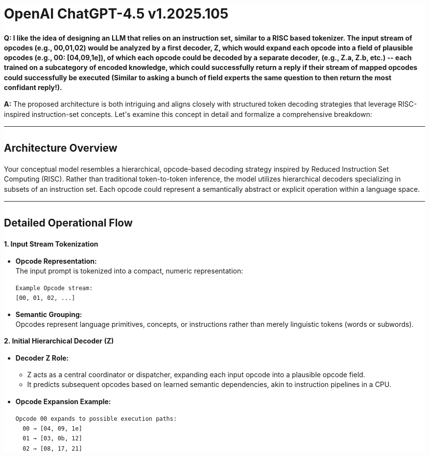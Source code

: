 # OpenAI ChatGPT-4.5 v1.2025.105

**Q: I like the idea of designing an LLM that relies on an instruction set, similar to a RISC based tokenizer. The input stream of opcodes (e.g., 00,01,02) would be analyzed by a first decoder, Z, which would expand each opcode into a field of plausible opcodes (e.g., 00: [04,09,1e]), of which each opcode could be decoded by a separate decoder, (e.g., Z.a, Z.b, etc.) -- each trained on a subcategory of encoded knowledge, which could successfully return a reply if their stream of mapped opcodes could successfully be executed (Similar to asking a bunch of field experts the same question to then return the most confidant reply!).**

**A:** The proposed architecture is both intriguing and aligns closely with structured token decoding strategies that leverage RISC-inspired instruction-set concepts. Let's examine this concept in detail and formalize a comprehensive breakdown:

---

## Architecture Overview

Your conceptual model resembles a hierarchical, opcode-based decoding strategy inspired by Reduced Instruction Set Computing (RISC). Rather than traditional token-to-token inference, the model utilizes hierarchical decoders specializing in subsets of an instruction set. Each opcode could represent a semantically abstract or explicit operation within a language space.

---

## Detailed Operational Flow

**1. Input Stream Tokenization**

- **Opcode Representation:**  
  The input prompt is tokenized into a compact, numeric representation:
  ```
  Example Opcode stream:
  [00, 01, 02, ...]
  ```
- **Semantic Grouping:**  
  Opcodes represent language primitives, concepts, or instructions rather than merely linguistic tokens (words or subwords).

**2. Initial Hierarchical Decoder (Z)**

- **Decoder Z Role:**
  - Z acts as a central coordinator or dispatcher, expanding each input opcode into a plausible opcode field.
  - It predicts subsequent opcodes based on learned semantic dependencies, akin to instruction pipelines in a CPU.

- **Opcode Expansion Example:**
  ```
  Opcode 00 expands to possible execution paths:
    00 → [04, 09, 1e]
    01 → [03, 0b, 12]
    02 → [08, 17, 21]
  ```
